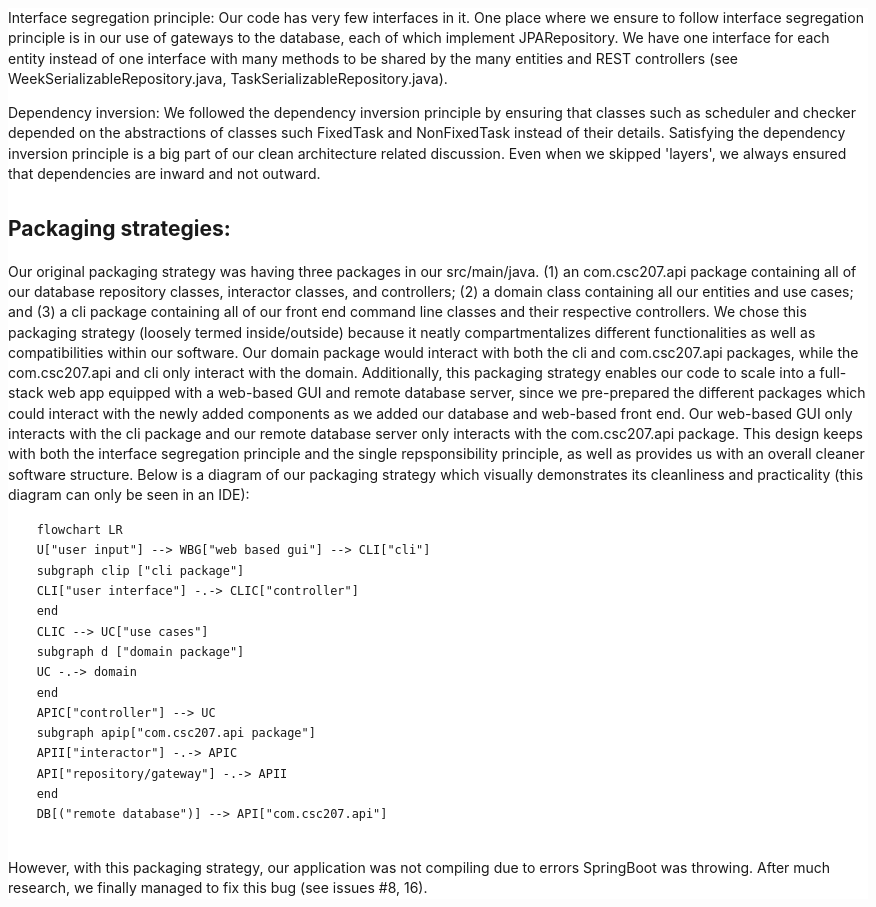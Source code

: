 Interface segregation principle:
Our code has very few interfaces in it. One place where we ensure to follow interface segregation principle is in our use of gateways to the database, each of which implement JPARepository. We have one interface for each entity instead of one interface with many methods to be shared by the many entities and REST controllers (see WeekSerializableRepository.java, TaskSerializableRepository.java).

Dependency inversion:
We followed the dependency inversion principle by ensuring that classes such as scheduler and checker depended on the abstractions of classes such FixedTask and NonFixedTask instead of their details. Satisfying the dependency inversion principle is a big part of our clean architecture related discussion. Even when we skipped 'layers', we always ensured that dependencies are inward and not outward.


## Packaging strategies:

Our original packaging strategy was having three packages in our src/main/java. (1) an com.csc207.api package containing all of our database repository classes, interactor classes, and controllers; (2) a domain class containing all our entities and use cases; and (3) a cli package containing all of our front end command line classes and their respective controllers. We chose this packaging strategy (loosely termed inside/outside) because it neatly compartmentalizes different functionalities as well as compatibilities within our software. Our domain package would interact with both the cli and com.csc207.api packages, while the com.csc207.api and cli only interact with the domain. Additionally, this packaging strategy enables our code to scale into a full-stack web app equipped with a web-based GUI and remote database server, since we pre-prepared the different packages which could interact with the newly added components as we added our database and web-based front end. Our web-based GUI only interacts with the cli package and our remote database server only interacts with the com.csc207.api package. This design keeps with both the interface segregation principle and the single repsponsibility principle, as well as provides us with an overall cleaner software structure. Below is a diagram of our packaging strategy which visually demonstrates its cleanliness and practicality (this diagram can only be seen in an IDE):


```mermaid 
    flowchart LR
    U["user input"] --> WBG["web based gui"] --> CLI["cli"]
    subgraph clip ["cli package"]
    CLI["user interface"] -.-> CLIC["controller"] 
    end
    CLIC --> UC["use cases"]
    subgraph d ["domain package"]
    UC -.-> domain
    end
    APIC["controller"] --> UC
    subgraph apip["com.csc207.api package"]
    APII["interactor"] -.-> APIC
    API["repository/gateway"] -.-> APII
    end 
    DB[("remote database")] --> API["com.csc207.api"]
    
```

However, with this packaging strategy, our application was not compiling due to errors SpringBoot was throwing. After much research, we finally managed to fix this bug (see issues #8, 16).

